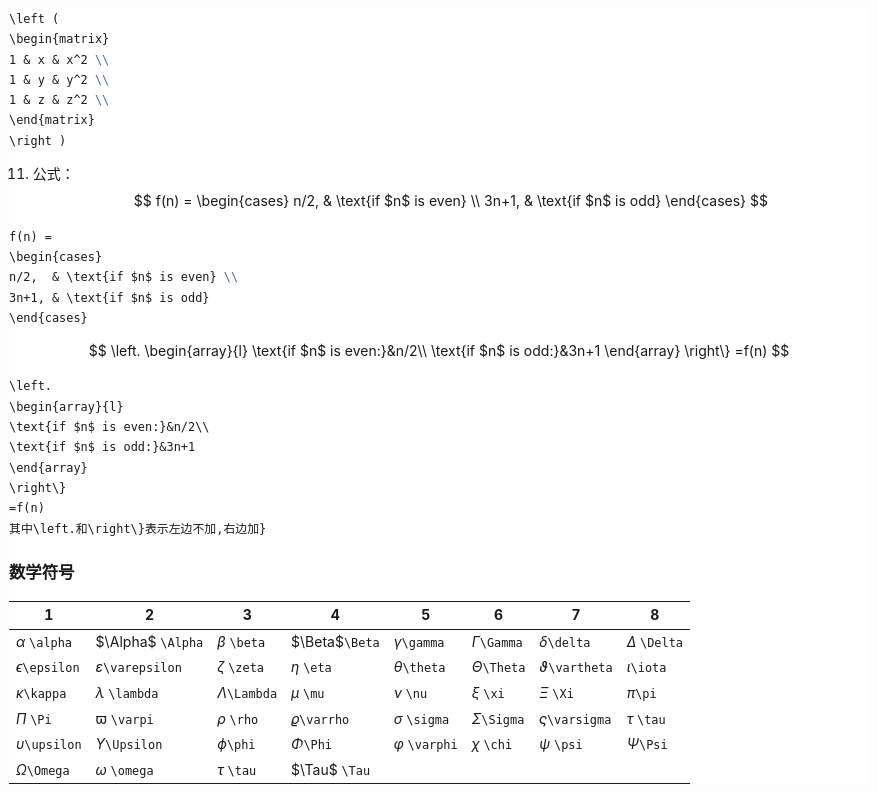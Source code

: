 ```markdown
\left (
\begin{matrix}
1 & x & x^2 \\
1 & y & y^2 \\
1 & z & z^2 \\
\end{matrix}
\right )
```

11. 公式：
$$
f(n) =
\begin{cases}
n/2,  & \text{if $n$ is even} \\
3n+1, & \text{if $n$ is odd}
\end{cases}
$$

```markdown
f(n) =
\begin{cases}
n/2,  & \text{if $n$ is even} \\
3n+1, & \text{if $n$ is odd}
\end{cases}
```

$$
\left.
\begin{array}{l}
\text{if $n$ is even:}&n/2\\
\text{if $n$ is odd:}&3n+1
\end{array}
\right\}
=f(n)
$$

```
\left.
\begin{array}{l}
\text{if $n$ is even:}&n/2\\
\text{if $n$ is odd:}&3n+1
\end{array}
\right\}
=f(n)       
其中\left.和\right\}表示左边不加,右边加}
```

### 数学符号

| 1          | 2             | 3         | 4         | 5         | 6        | 7           | 8        |
| ---------- | ------------- | --------- | --------- | --------- | -------- | ----------- | -------- |
| $\alpha$ `\alpha` | $\Alpha$ `\Alpha`  | $\beta$ `\beta`  | $\Beta$`\Beta`   | $\gamma$`\gamma`  | $\Gamma$`\Gamma` | $\delta$`\delta`    | $\Delta$ `\Delta`|
| $\epsilon$`\epsilon` | $\varepsilon$`\varepsilon` | $\zeta$ `\zeta `|$\eta$ `\eta`   | $\theta$`\theta`  | $\Theta$`\Theta` | $\vartheta$`\vartheta` | $\iota$`\iota`  |
| $\kappa$`\kappa`   | $\lambda$ `\lambda` | $\Lambda$`\Lambda` | $\mu$ `\mu`| $\nu$ `\nu`| $\xi$ `\xi`   | $\Xi$ `\Xi`| $\pi$`\pi` |
| $\Pi$ `\Pi`  | $\varpi$ `\varpi`  | $\rho$ `\rho`   | $\varrho$`\varrho` | $\sigma$  `\sigma`| $\Sigma$`\Sigma` | $\varsigma$`\varsigma` | $\tau$ `\tau`  |
| $\upsilon$`\upsilon` | $\Upsilon$`\Upsilon`    | $\phi$`\phi`    | $\Phi$`\Phi`    | $\varphi$ `\varphi`| $\chi$ `\chi`  | $\psi$ `\psi`     | $\Psi$`\Psi`   |
| $\Omega$`\Omega`   | $\omega$  `\omega`    |$\tau$ `\tau` |$\Tau$ `\Tau` 
